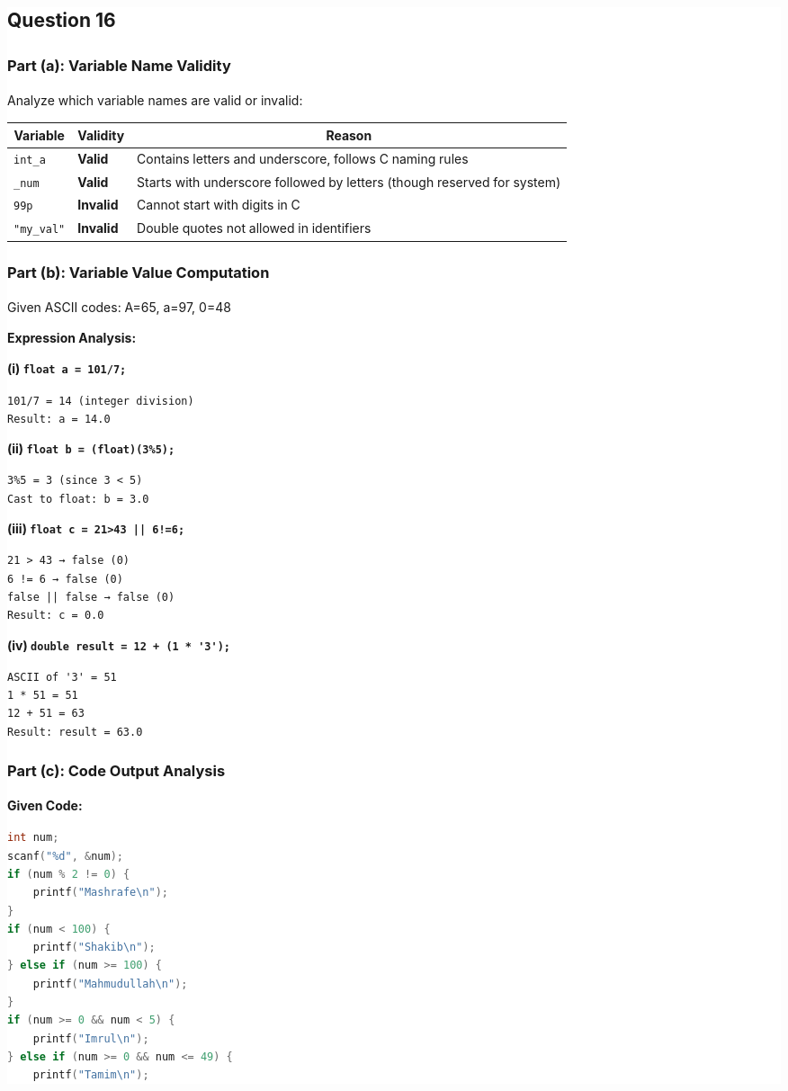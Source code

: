 ## Question 16

### Part (a): Variable Name Validity

Analyze which variable names are valid or invalid:

| Variable | Validity | Reason |
|----------|----------|---------|
| `int_a` | **Valid** | Contains letters and underscore, follows C naming rules |
| `_num` | **Valid** | Starts with underscore followed by letters (though reserved for system) |
| `99p` | **Invalid** | Cannot start with digits in C |
| `"my_val"` | **Invalid** | Double quotes not allowed in identifiers |

### Part (b): Variable Value Computation

Given ASCII codes: A=65, a=97, 0=48

**Expression Analysis:**

**(i) `float a = 101/7;`**
```
101/7 = 14 (integer division)
Result: a = 14.0
```

**(ii) `float b = (float)(3%5);`**
```
3%5 = 3 (since 3 < 5)
Cast to float: b = 3.0
```

**(iii) `float c = 21>43 || 6!=6;`**
```
21 > 43 → false (0)
6 != 6 → false (0)  
false || false → false (0)
Result: c = 0.0
```

**(iv) `double result = 12 + (1 * '3');`**
```
ASCII of '3' = 51
1 * 51 = 51
12 + 51 = 63
Result: result = 63.0
```

### Part (c): Code Output Analysis

**Given Code:**
```c
int num; 
scanf("%d", &num); 
if (num % 2 != 0) { 
    printf("Mashrafe\n"); 
} 
if (num < 100) { 
    printf("Shakib\n"); 
} else if (num >= 100) { 
    printf("Mahmudullah\n"); 
} 
if (num >= 0 && num < 5) { 
    printf("Imrul\n"); 
} else if (num >= 0 && num <= 49) { 
    printf("Tamim\n"); 
```